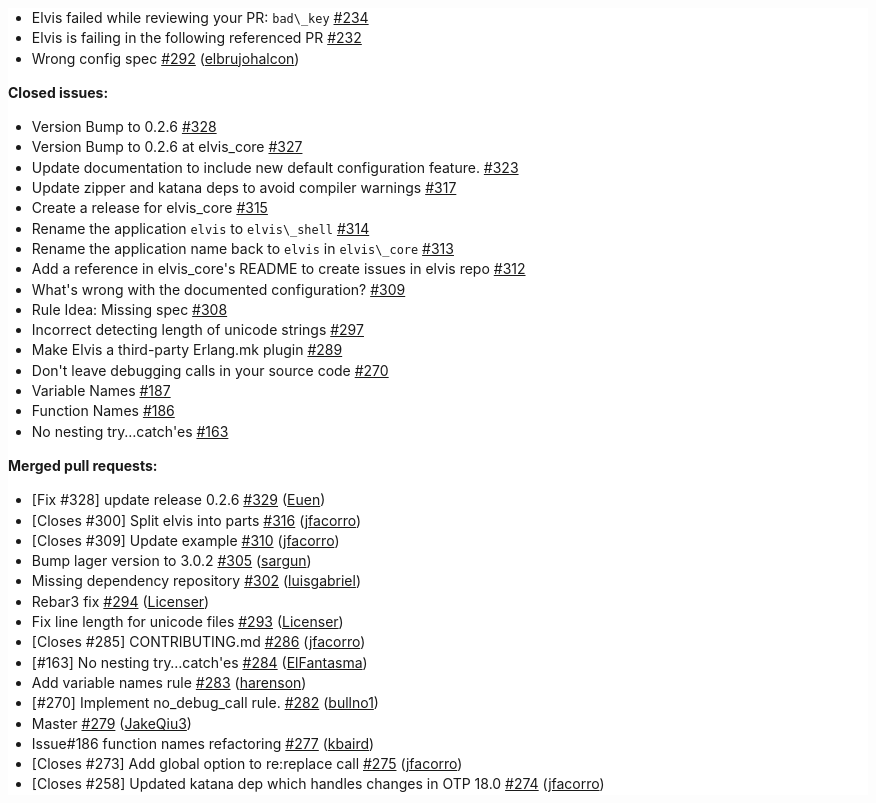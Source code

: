 - Elvis failed while reviewing your PR: `bad\_key` [\#234](https://github.com/inaka/elvis/issues/234)
- Elvis is failing in the following referenced PR [\#232](https://github.com/inaka/elvis/issues/232)
- Wrong config spec [\#292](https://github.com/inaka/elvis/pull/292) ([elbrujohalcon](https://github.com/elbrujohalcon))

**Closed issues:**

- Version Bump to 0.2.6 [\#328](https://github.com/inaka/elvis/issues/328)
- Version Bump to 0.2.6 at elvis\_core [\#327](https://github.com/inaka/elvis/issues/327)
- Update documentation to include new default configuration feature. [\#323](https://github.com/inaka/elvis/issues/323)
- Update zipper and katana deps to avoid compiler warnings [\#317](https://github.com/inaka/elvis/issues/317)
- Create a release for elvis\_core [\#315](https://github.com/inaka/elvis/issues/315)
- Rename the application `elvis` to `elvis\_shell` [\#314](https://github.com/inaka/elvis/issues/314)
- Rename the application name back to `elvis` in `elvis\_core` [\#313](https://github.com/inaka/elvis/issues/313)
- Add a reference in elvis\_core's README to create issues in elvis repo  [\#312](https://github.com/inaka/elvis/issues/312)
- What's wrong with the documented configuration? [\#309](https://github.com/inaka/elvis/issues/309)
- Rule Idea: Missing spec [\#308](https://github.com/inaka/elvis/issues/308)
- Incorrect detecting length of unicode strings [\#297](https://github.com/inaka/elvis/issues/297)
- Make Elvis a third-party Erlang.mk plugin [\#289](https://github.com/inaka/elvis/issues/289)
- Don't leave debugging calls in your source code [\#270](https://github.com/inaka/elvis/issues/270)
- Variable Names [\#187](https://github.com/inaka/elvis/issues/187)
- Function Names [\#186](https://github.com/inaka/elvis/issues/186)
- No nesting try…catch'es [\#163](https://github.com/inaka/elvis/issues/163)

**Merged pull requests:**

- \[Fix \#328\] update release 0.2.6 [\#329](https://github.com/inaka/elvis/pull/329) ([Euen](https://github.com/Euen))
- \[Closes \#300\] Split elvis into parts [\#316](https://github.com/inaka/elvis/pull/316) ([jfacorro](https://github.com/jfacorro))
- \[Closes \#309\] Update example [\#310](https://github.com/inaka/elvis/pull/310) ([jfacorro](https://github.com/jfacorro))
- Bump lager version to 3.0.2 [\#305](https://github.com/inaka/elvis/pull/305) ([sargun](https://github.com/sargun))
- Missing dependency repository [\#302](https://github.com/inaka/elvis/pull/302) ([luisgabriel](https://github.com/luisgabriel))
- Rebar3 fix [\#294](https://github.com/inaka/elvis/pull/294) ([Licenser](https://github.com/Licenser))
- Fix line length for unicode files [\#293](https://github.com/inaka/elvis/pull/293) ([Licenser](https://github.com/Licenser))
- \[Closes \#285\] CONTRIBUTING.md [\#286](https://github.com/inaka/elvis/pull/286) ([jfacorro](https://github.com/jfacorro))
- \[\#163\] No nesting try…catch'es  [\#284](https://github.com/inaka/elvis/pull/284) ([ElFantasma](https://github.com/ElFantasma))
- Add variable names rule [\#283](https://github.com/inaka/elvis/pull/283) ([harenson](https://github.com/harenson))
- \[\#270\] Implement no\_debug\_call rule. [\#282](https://github.com/inaka/elvis/pull/282) ([bullno1](https://github.com/bullno1))
- Master [\#279](https://github.com/inaka/elvis/pull/279) ([JakeQiu3](https://github.com/JakeQiu3))
- Issue\#186 function names refactoring [\#277](https://github.com/inaka/elvis/pull/277) ([kbaird](https://github.com/kbaird))
- \[Closes \#273\] Add global option to re:replace call [\#275](https://github.com/inaka/elvis/pull/275) ([jfacorro](https://github.com/jfacorro))
- \[Closes \#258\] Updated katana dep which handles changes in OTP 18.0 [\#274](https://github.com/inaka/elvis/pull/274) ([jfacorro](https://github.com/jfacorro))